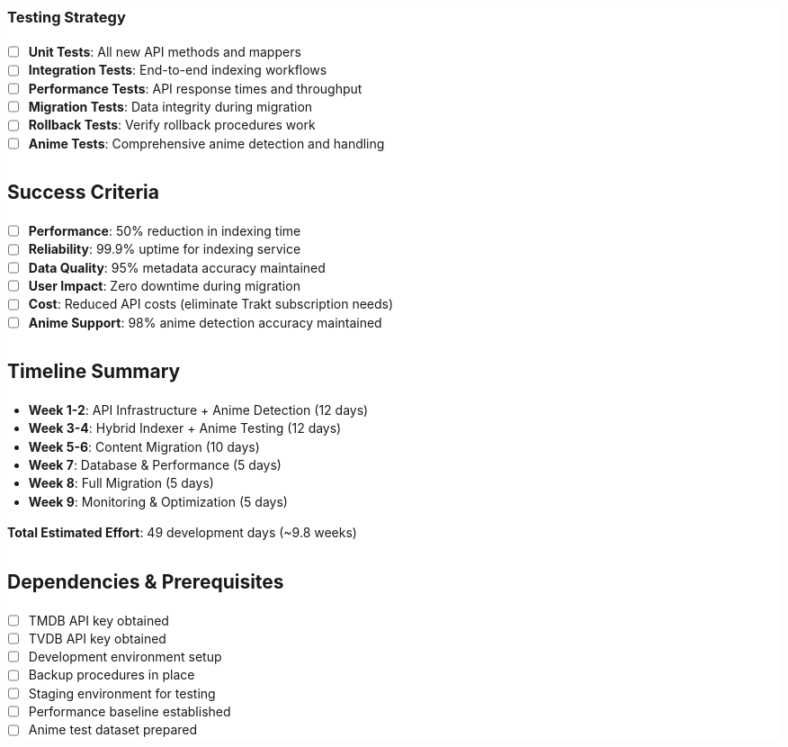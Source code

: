 ### Testing Strategy
- [ ] **Unit Tests**: All new API methods and mappers
- [ ] **Integration Tests**: End-to-end indexing workflows
- [ ] **Performance Tests**: API response times and throughput
- [ ] **Migration Tests**: Data integrity during migration
- [ ] **Rollback Tests**: Verify rollback procedures work
- [ ] **Anime Tests**: Comprehensive anime detection and handling

## Success Criteria
- [ ] **Performance**: 50% reduction in indexing time
- [ ] **Reliability**: 99.9% uptime for indexing service
- [ ] **Data Quality**: 95% metadata accuracy maintained
- [ ] **User Impact**: Zero downtime during migration
- [ ] **Cost**: Reduced API costs (eliminate Trakt subscription needs)
- [ ] **Anime Support**: 98% anime detection accuracy maintained

## Timeline Summary
- **Week 1-2**: API Infrastructure + Anime Detection (12 days)
- **Week 3-4**: Hybrid Indexer + Anime Testing (12 days)
- **Week 5-6**: Content Migration (10 days)
- **Week 7**: Database & Performance (5 days)
- **Week 8**: Full Migration (5 days)
- **Week 9**: Monitoring & Optimization (5 days)

**Total Estimated Effort**: 49 development days (~9.8 weeks)

## Dependencies & Prerequisites
- [ ] TMDB API key obtained
- [ ] TVDB API key obtained
- [ ] Development environment setup
- [ ] Backup procedures in place
- [ ] Staging environment for testing
- [ ] Performance baseline established
- [ ] Anime test dataset prepared
